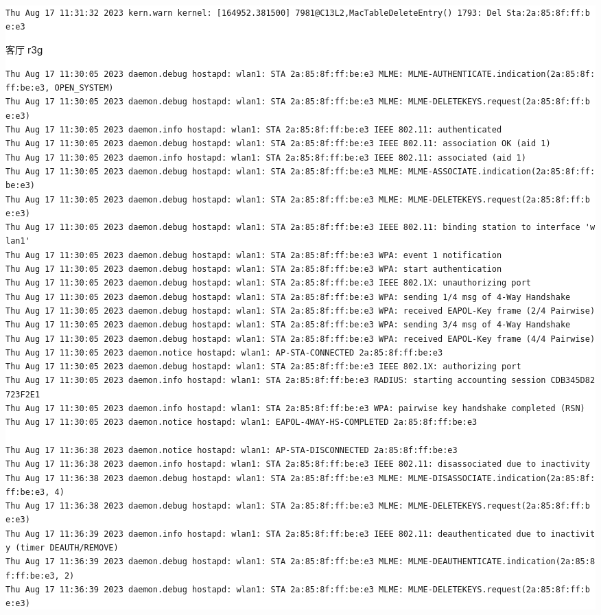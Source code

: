 ```
Thu Aug 17 11:31:32 2023 kern.warn kernel: [164952.381500] 7981@C13L2,MacTableDeleteEntry() 1793: Del Sta:2a:85:8f:ff:be:e3
```

客厅 r3g

```
Thu Aug 17 11:30:05 2023 daemon.debug hostapd: wlan1: STA 2a:85:8f:ff:be:e3 MLME: MLME-AUTHENTICATE.indication(2a:85:8f:ff:be:e3, OPEN_SYSTEM)
Thu Aug 17 11:30:05 2023 daemon.debug hostapd: wlan1: STA 2a:85:8f:ff:be:e3 MLME: MLME-DELETEKEYS.request(2a:85:8f:ff:be:e3)
Thu Aug 17 11:30:05 2023 daemon.info hostapd: wlan1: STA 2a:85:8f:ff:be:e3 IEEE 802.11: authenticated
Thu Aug 17 11:30:05 2023 daemon.debug hostapd: wlan1: STA 2a:85:8f:ff:be:e3 IEEE 802.11: association OK (aid 1)
Thu Aug 17 11:30:05 2023 daemon.info hostapd: wlan1: STA 2a:85:8f:ff:be:e3 IEEE 802.11: associated (aid 1)
Thu Aug 17 11:30:05 2023 daemon.debug hostapd: wlan1: STA 2a:85:8f:ff:be:e3 MLME: MLME-ASSOCIATE.indication(2a:85:8f:ff:be:e3)
Thu Aug 17 11:30:05 2023 daemon.debug hostapd: wlan1: STA 2a:85:8f:ff:be:e3 MLME: MLME-DELETEKEYS.request(2a:85:8f:ff:be:e3)
Thu Aug 17 11:30:05 2023 daemon.debug hostapd: wlan1: STA 2a:85:8f:ff:be:e3 IEEE 802.11: binding station to interface 'wlan1'
Thu Aug 17 11:30:05 2023 daemon.debug hostapd: wlan1: STA 2a:85:8f:ff:be:e3 WPA: event 1 notification
Thu Aug 17 11:30:05 2023 daemon.debug hostapd: wlan1: STA 2a:85:8f:ff:be:e3 WPA: start authentication
Thu Aug 17 11:30:05 2023 daemon.debug hostapd: wlan1: STA 2a:85:8f:ff:be:e3 IEEE 802.1X: unauthorizing port
Thu Aug 17 11:30:05 2023 daemon.debug hostapd: wlan1: STA 2a:85:8f:ff:be:e3 WPA: sending 1/4 msg of 4-Way Handshake
Thu Aug 17 11:30:05 2023 daemon.debug hostapd: wlan1: STA 2a:85:8f:ff:be:e3 WPA: received EAPOL-Key frame (2/4 Pairwise)
Thu Aug 17 11:30:05 2023 daemon.debug hostapd: wlan1: STA 2a:85:8f:ff:be:e3 WPA: sending 3/4 msg of 4-Way Handshake
Thu Aug 17 11:30:05 2023 daemon.debug hostapd: wlan1: STA 2a:85:8f:ff:be:e3 WPA: received EAPOL-Key frame (4/4 Pairwise)
Thu Aug 17 11:30:05 2023 daemon.notice hostapd: wlan1: AP-STA-CONNECTED 2a:85:8f:ff:be:e3
Thu Aug 17 11:30:05 2023 daemon.debug hostapd: wlan1: STA 2a:85:8f:ff:be:e3 IEEE 802.1X: authorizing port
Thu Aug 17 11:30:05 2023 daemon.info hostapd: wlan1: STA 2a:85:8f:ff:be:e3 RADIUS: starting accounting session CDB345D82723F2E1
Thu Aug 17 11:30:05 2023 daemon.info hostapd: wlan1: STA 2a:85:8f:ff:be:e3 WPA: pairwise key handshake completed (RSN)
Thu Aug 17 11:30:05 2023 daemon.notice hostapd: wlan1: EAPOL-4WAY-HS-COMPLETED 2a:85:8f:ff:be:e3

Thu Aug 17 11:36:38 2023 daemon.notice hostapd: wlan1: AP-STA-DISCONNECTED 2a:85:8f:ff:be:e3
Thu Aug 17 11:36:38 2023 daemon.info hostapd: wlan1: STA 2a:85:8f:ff:be:e3 IEEE 802.11: disassociated due to inactivity
Thu Aug 17 11:36:38 2023 daemon.debug hostapd: wlan1: STA 2a:85:8f:ff:be:e3 MLME: MLME-DISASSOCIATE.indication(2a:85:8f:ff:be:e3, 4)
Thu Aug 17 11:36:38 2023 daemon.debug hostapd: wlan1: STA 2a:85:8f:ff:be:e3 MLME: MLME-DELETEKEYS.request(2a:85:8f:ff:be:e3)
Thu Aug 17 11:36:39 2023 daemon.info hostapd: wlan1: STA 2a:85:8f:ff:be:e3 IEEE 802.11: deauthenticated due to inactivity (timer DEAUTH/REMOVE)
Thu Aug 17 11:36:39 2023 daemon.debug hostapd: wlan1: STA 2a:85:8f:ff:be:e3 MLME: MLME-DEAUTHENTICATE.indication(2a:85:8f:ff:be:e3, 2)
Thu Aug 17 11:36:39 2023 daemon.debug hostapd: wlan1: STA 2a:85:8f:ff:be:e3 MLME: MLME-DELETEKEYS.request(2a:85:8f:ff:be:e3)
```
